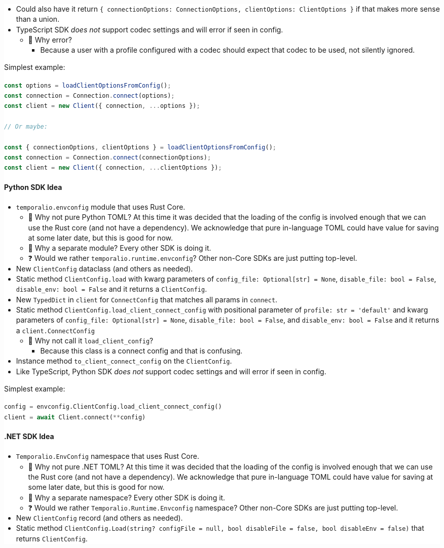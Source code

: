   * Could also have it return `{ connectionOptions: ConnectionOptions, clientOptions: ClientOptions }` if that makes
    more sense than a union.
* TypeScript SDK _does not_ support codec settings and will error if seen in config.
  * 💭 Why error?
    * Because a user with a profile configured with a codec should expect that codec to be used, not silently ignored.

Simplest example:

```typescript
const options = loadClientOptionsFromConfig();
const connection = Connection.connect(options);
const client = new Client({ connection, ...options });

// Or maybe:

const { connectionOptions, clientOptions } = loadClientOptionsFromConfig();
const connection = Connection.connect(connectionOptions);
const client = new Client({ connection, ...clientOptions });
```

#### Python SDK Idea

* `temporalio.envconfig` module that uses Rust Core.
  * 💭 Why not pure Python TOML? At this time it was decided that the loading of the config is involved enough that we
    can use the Rust core (and not have a dependency). We acknowledge that pure in-language TOML could have value for
    saving at some later date, but this is good for now.
  * 💭 Why a separate module? Every other SDK is doing it.
  * ❓ Would we rather `temporalio.runtime.envconfig`? Other non-Core SDKs are just putting top-level.
* New `ClientConfig` dataclass (and others as needed).
* Static method `ClientConfig.load` with kwarg parameters of `config_file: Optional[str] = None`,
  `disable_file: bool = False`, `disable_env: bool = False` and it returns a `ClientConfig`.
* New `TypedDict` in `client` for `ConnectConfig` that matches all params in `connect`.
* Static method `ClientConfig.load_client_connect_config` with positional parameter of
  `profile: str = 'default'` and kwarg parameters of `config_file: Optional[str] = None`, `disable_file: bool = False`,
  and `disable_env: bool = False` and it returns a `client.ConnectConfig`
  * 💭 Why not call it `load_client_config`?
    * Because this class is a connect config and that is confusing.
* Instance method `to_client_connect_config` on the `ClientConfig`.
* Like TypeScript, Python SDK _does not_ support codec settings and will error if seen in config.

Simplest example:

```python
config = envconfig.ClientConfig.load_client_connect_config()
client = await Client.connect(**config)
```

#### .NET SDK Idea

* `Temporalio.EnvConfig` namespace that uses Rust Core.
  * 💭 Why not pure .NET TOML? At this time it was decided that the loading of the config is involved enough that we
    can use the Rust core (and not have a dependency). We acknowledge that pure in-language TOML could have value for
    saving at some later date, but this is good for now.
  * 💭 Why a separate namespace? Every other SDK is doing it.
  * ❓ Would we rather `Temporalio.Runtime.Envconfig` namespace? Other non-Core SDKs are just putting top-level.
* New `ClientConfig` record (and others as needed).
* Static method `ClientConfig.Load(string? configFile = null, bool disableFile = false, bool disableEnv = false)` that
  returns `ClientConfig`.